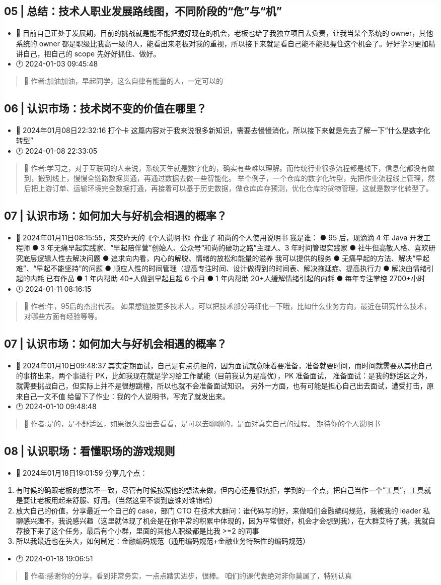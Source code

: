 ## 05 | 总结：技术人职业发展路线图，不同阶段的“危”与“机”
- 💭 目前自己正处于发展期，目前的挑战就是能不能把握好现在的机会，老板也给了我独立项目去负责，让我当某个系统的 owner，其他系统的 owner 都是职级比我高一级的人，能看出来老板对我的重视，所以接下来就是看自己能不能把握住这个机会了。好好学习更加精讲自己，把自己的 scope 先好好抓住、做好。
- 🕐 2024-01-03 09:45:48
> 📌 作者:加油加油，早起同学，这么自律有能量的人，一定可以的

## 06 | 认识市场：技术岗不变的价值在哪里？
- 💭 2024年01月08日22:32:16 打个卡
这篇内容对于我来说很多新知识，需要去慢慢消化，所以接下来就是先去了解一下“什么是数字化转型”
- 🕐 2024-01-08 22:33:05
> 📌 作者:学习之，对于互联网的人来说，系统天生就是数字化的，确实有些难以理解。而传统行业很多流程都是线下，信息化都没有做到，搬到线上，慢慢全链路数据贯通，再通过数据去做一些智能化。
举个例子，一个仓库的数字化转型，先把作业流程线上管理，然后把上游订单、运输环境完全数据打通，再接着可以基于历史数据，做仓库库存预测，优化仓库的货物管理，这就是数字化转型了。

## 07 | 认识市场：如何加大与好机会相遇的概率？
- 💭 2024年01月11日08:15:55，来交昨天的《个人说明书》作业了
和尚的个人使用说明书
我是谁：
● 95 后，现滴滴 4 年 Java 开发工程师
● 3 年无痛早起实践家、“早起陪伴营”创始人、公众号“和尚的破功之路”主理人、3 年时间管理实践家
● 社牛但高敏人格、喜欢研究底层逻辑人性去解决问题
● 追求向内看，内心的解脱、情绪的放松和能量的滋养
我可以提供的服务
● 无痛早起的方法、解决“早起难”、“早起不能坚持”的问题
● 顺应人性的时间管理（提高专注时间、设计做得到的时间表、解决拖延症、提高执行力
● 解决由情绪引起的内耗
已有作品
● 1 年内帮助 40+人做到早起且超 6 个月
● 1 年内帮助 20+人缓解情绪引起的内耗
● 每年专注掌控 2700+小时
- 🕐 2024-01-11 08:16:15
> 📌 作者:牛，95后的杰出代表。
如果想链接更多技术人，可以把技术部分再细化一下哦，比如什么业务方向，最近在研究什么技术，对哪些方面有经验等等。

## 07 | 认识市场：如何加大与好机会相遇的概率？
- 💭 2024年01月10日09:48:37
其实定期面试，自己是有点抗拒的，因为面试就意味着要准备，准备就要时间，而时间就需要从其他自己的事挤出来，两个事进行 PK，比如我现在就是学习给工作赋能（目前我认为是高优），PK 准备面试，
准备面试：是我的舒适区之外，就需要挑战自己，但实际上并不是很想跳槽，所以也就不会准备面试知识。
另外一方面，也有可能是担心自己出去面试，遭受打击，原来自己一文不值
给留下了作业：我的个人说明书，写完了就发出来。
- 🕐 2024-01-10 09:48:48
> 📌 作者:是的，是不舒适区，如果很久没出去看看，是可以去聊聊的，是面对真实自己的过程。
期待你的个人说明书

## 08 | 认识职场：看懂职场的游戏规则
- 💭 2024年01月18日19:01:59
分享几个点：
1. 有时候的确跟老板的想法不一致，尽管有时候按照他的想法来做，但内心还是很抗拒，学到的一个点，把自己当作一个“工具”，工具就是要让老板用起来舒服、好用。（当然这里不谈到底谁对谁错哈）
2. 放大自己的价值，分享最近一个自己的 case，部门 CTO 在技术大群问：谁代码写的好，来做咱们金融编码规范，我被我的 leader 私聊感兴趣不，我说感兴趣（这里就体现了机会是在你平常的积累中体现的，因为平常很好，机会才会想到我），在大群艾特了我，我就自荐接下来了这个任务，最后有个小群，里面的其他人职级都是比我 &gt;=2 的同事
3. 所以我最近也在头大，如何制定：金融编码规范（通用编码规范+金融业务特殊性的编码规范）
- 🕐 2024-01-18 19:06:51
> 📌 作者:感谢你的分享，看到非常务实，一点点踏实进步，很棒。
咱们的课代表绝对非你莫属了，特别认真
